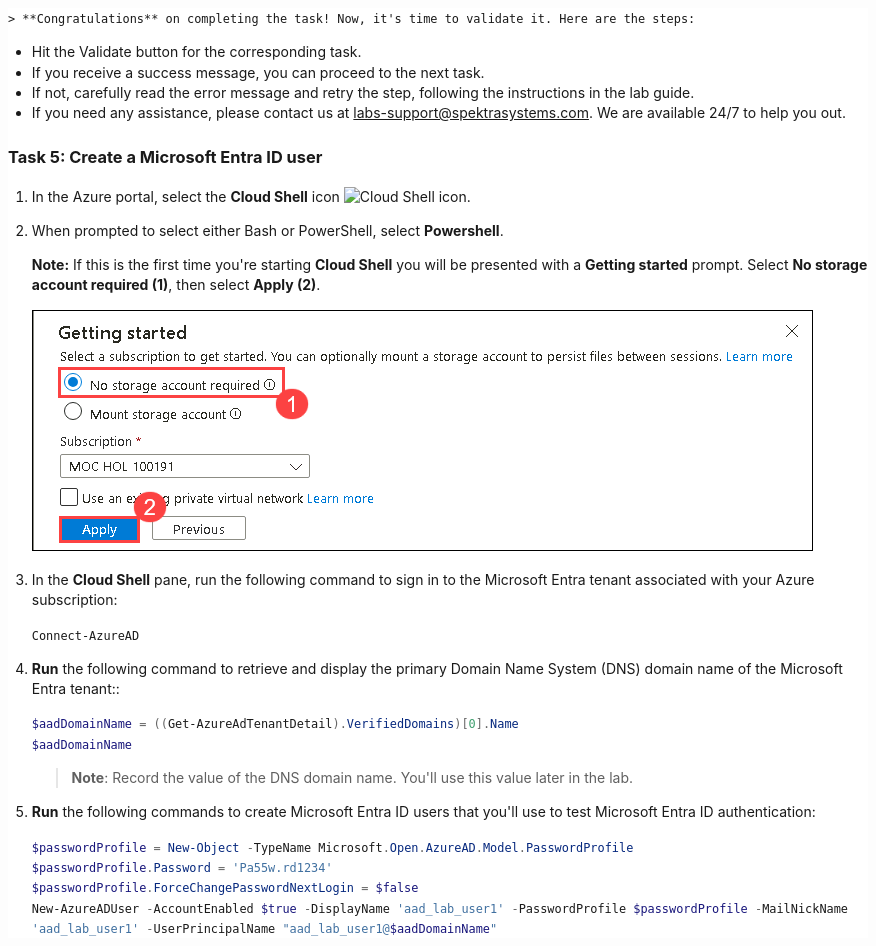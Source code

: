     > **Congratulations** on completing the task! Now, it's time to validate it. Here are the steps:
   - Hit the Validate button for the corresponding task.
   - If you receive a success message, you can proceed to the next task.
   - If not, carefully read the error message and retry the step, following the instructions in the lab guide.
   - If you need any assistance, please contact us at labs-support@spektrasystems.com. We are available 24/7 to help you out.
 
   <validation step="9bf6e2a5-0550-4cfd-a7ac-eed3a8c3fd5a" />

### Task 5: Create a Microsoft Entra ID user

1. In the Azure portal, select the **Cloud Shell** icon ![Cloud Shell icon](./media/az204_lab_CloudShell.png).

1. When prompted to select either Bash or PowerShell, select **Powershell**.

   **Note:** If this is the first time you're starting **Cloud Shell** you will be presented with a **Getting started** prompt. Select **No storage account required (1)**, then select **Apply (2)**.

    ![](./media/a17.png)

1. In the **Cloud Shell** pane, run the following command to sign in to the Microsoft Entra tenant associated with your Azure subscription:

      ```PowerShell
      Connect-AzureAD
      ```

1. **Run** the following command to retrieve and display the primary Domain Name System (DNS) domain name of the Microsoft Entra tenant::

      ```powershell
      $aadDomainName = ((Get-AzureAdTenantDetail).VerifiedDomains)[0].Name
      $aadDomainName
      ```

    > **Note**: Record the value of the DNS domain name. You'll use this value later in the lab.

1. **Run** the following commands to create Microsoft Entra ID users that you'll use to test Microsoft Entra ID authentication:
 
      ```PowerShell
      $passwordProfile = New-Object -TypeName Microsoft.Open.AzureAD.Model.PasswordProfile
      $passwordProfile.Password = 'Pa55w.rd1234'
      $passwordProfile.ForceChangePasswordNextLogin = $false
      New-AzureADUser -AccountEnabled $true -DisplayName 'aad_lab_user1' -PasswordProfile $passwordProfile -MailNickName 'aad_lab_user1' -UserPrincipalName "aad_lab_user1@$aadDomainName"
      ```
